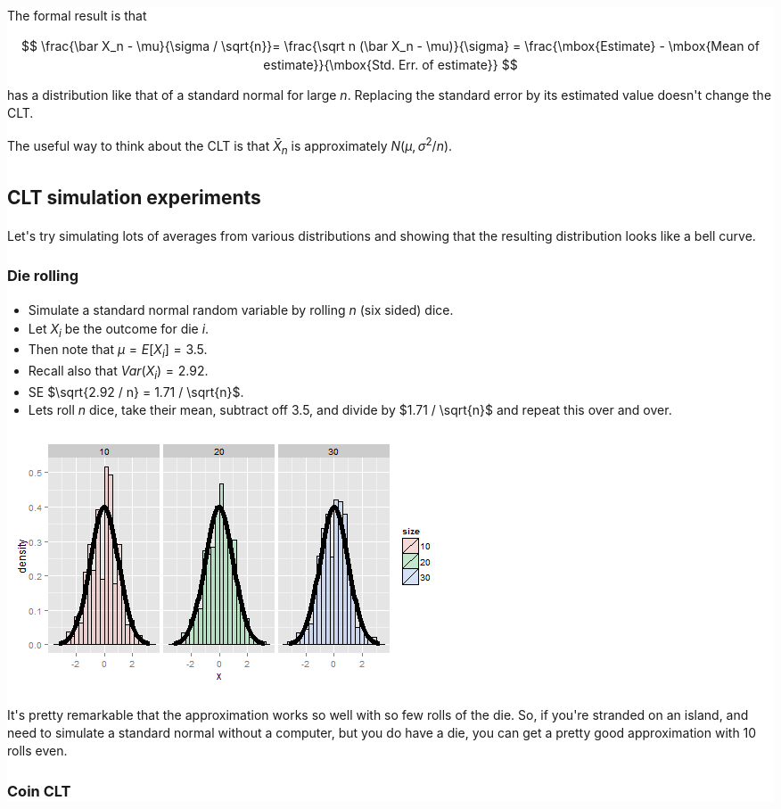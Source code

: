 The formal result is that

$$
\frac{\bar X_n - \mu}{\sigma / \sqrt{n}}=
\frac{\sqrt n (\bar X_n - \mu)}{\sigma}
= \frac{\mbox{Estimate} - \mbox{Mean of estimate}}{\mbox{Std. Err. of estimate}}
$$

has a distribution like that of a standard normal for large $n$.
Replacing the standard error by its estimated value doesn't change the CLT.

The useful way to think about the CLT is that $\bar X_n$
is approximately $N(\mu, \sigma^2 / n)$.

## CLT simulation experiments

Let's try simulating lots of averages from various distributions and showing
that the resulting distribution looks like a bell curve.

### Die rolling

- Simulate a standard normal random variable by rolling $n$ (six sided) dice.
- Let $X_i$ be the outcome for die $i$.
- Then note that $\mu = E[X_i] = 3.5$.
- Recall also that $Var(X_i) = 2.92$.
- SE $\sqrt{2.92 / n} = 1.71 / \sqrt{n}$.
- Lets roll $n$ dice, take their mean, subtract off 3.5,
and divide by $1.71 / \sqrt{n}$ and repeat this over and over.

![Result of die CLT simulation.](LeanPub/images/dieCLT-1.png) 


It's pretty remarkable that the approximation works so well with so few rolls
of the die.
So, if you're stranded on an island, and need to simulate a standard normal
without a computer, but you do have a die, you can get a pretty good approximation
with 10 rolls even.

### Coin CLT
